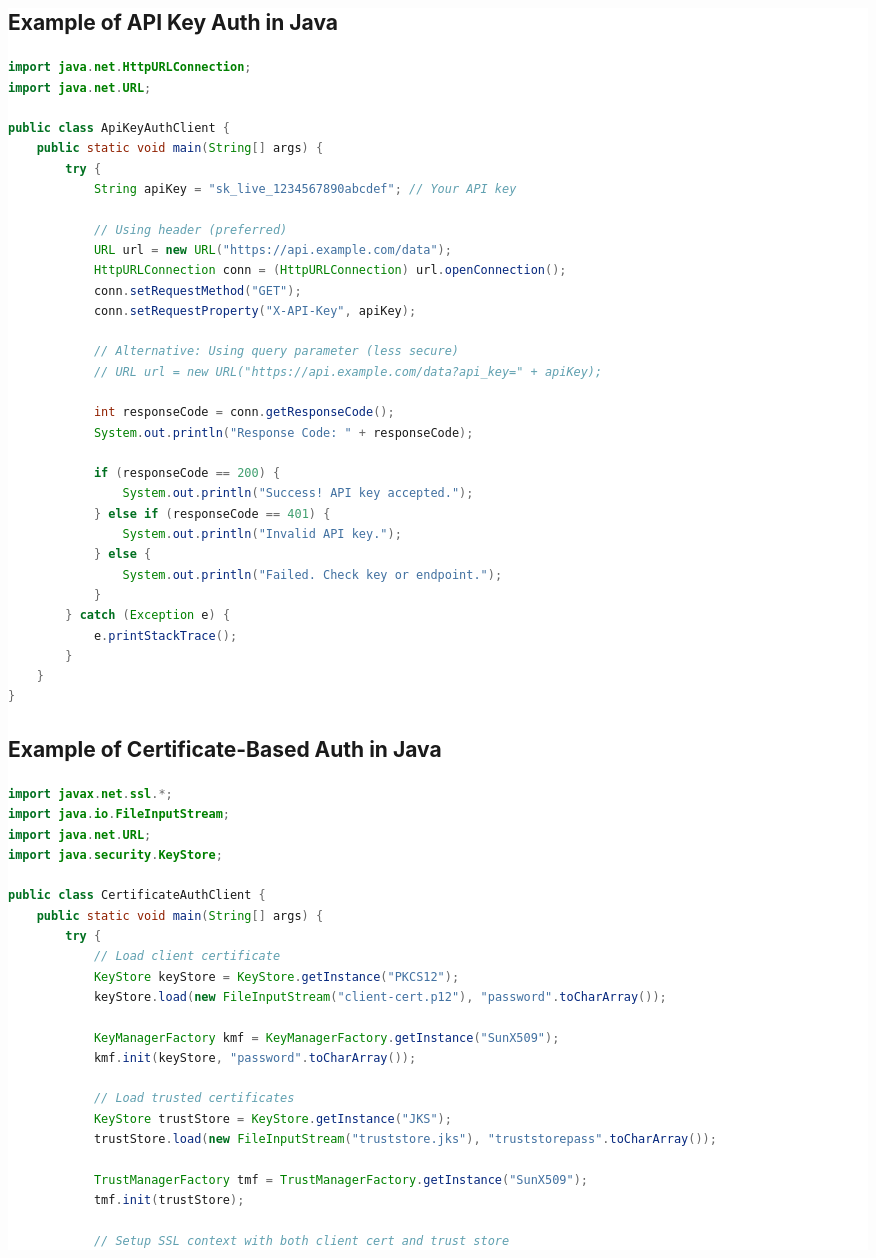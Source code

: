## Example of API Key Auth in Java

```Java
import java.net.HttpURLConnection;
import java.net.URL;

public class ApiKeyAuthClient {
    public static void main(String[] args) {
        try {
            String apiKey = "sk_live_1234567890abcdef"; // Your API key
            
            // Using header (preferred)
            URL url = new URL("https://api.example.com/data");
            HttpURLConnection conn = (HttpURLConnection) url.openConnection();
            conn.setRequestMethod("GET");
            conn.setRequestProperty("X-API-Key", apiKey);
            
            // Alternative: Using query parameter (less secure)
            // URL url = new URL("https://api.example.com/data?api_key=" + apiKey);
            
            int responseCode = conn.getResponseCode();
            System.out.println("Response Code: " + responseCode);
            
            if (responseCode == 200) {
                System.out.println("Success! API key accepted.");
            } else if (responseCode == 401) {
                System.out.println("Invalid API key.");
            } else {
                System.out.println("Failed. Check key or endpoint.");
            }
        } catch (Exception e) {
            e.printStackTrace();
        }
    }
}
```

## Example of Certificate-Based Auth in Java

```Java
import javax.net.ssl.*;
import java.io.FileInputStream;
import java.net.URL;
import java.security.KeyStore;

public class CertificateAuthClient {
    public static void main(String[] args) {
        try {
            // Load client certificate
            KeyStore keyStore = KeyStore.getInstance("PKCS12");
            keyStore.load(new FileInputStream("client-cert.p12"), "password".toCharArray());
            
            KeyManagerFactory kmf = KeyManagerFactory.getInstance("SunX509");
            kmf.init(keyStore, "password".toCharArray());
            
            // Load trusted certificates
            KeyStore trustStore = KeyStore.getInstance("JKS");
            trustStore.load(new FileInputStream("truststore.jks"), "truststorepass".toCharArray());
            
            TrustManagerFactory tmf = TrustManagerFactory.getInstance("SunX509");
            tmf.init(trustStore);
            
            // Setup SSL context with both client cert and trust store
```